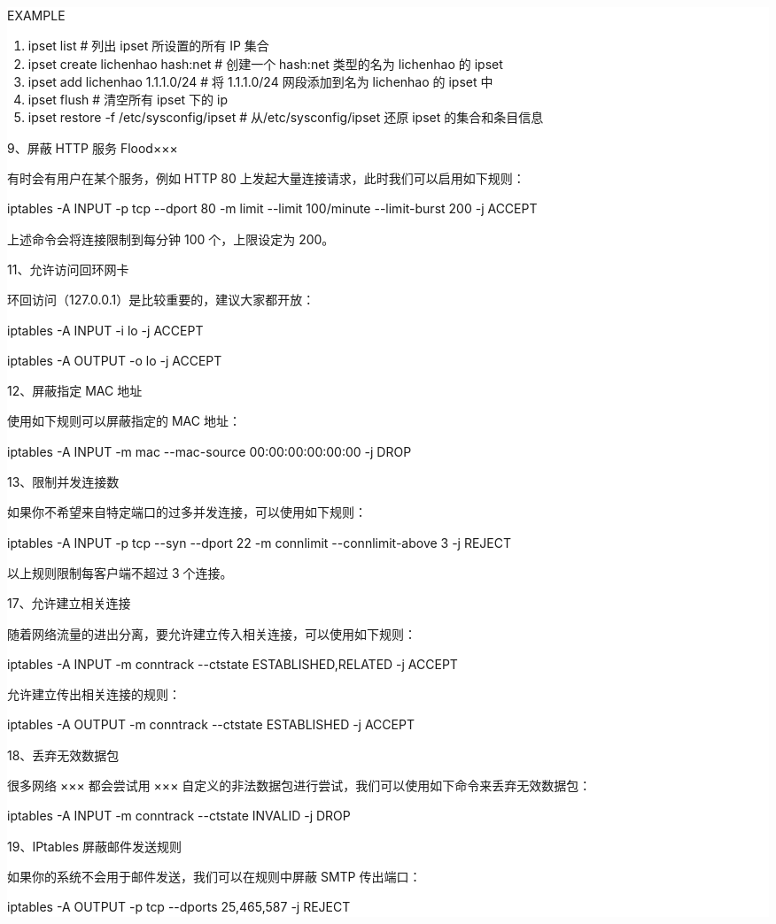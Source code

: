 EXAMPLE

1. ipset list # 列出 ipset 所设置的所有 IP 集合
2. ipset create lichenhao hash:net # 创建一个 hash:net 类型的名为 lichenhao 的 ipset
3. ipset add lichenhao 1.1.1.0/24 # 将 1.1.1.0/24 网段添加到名为 lichenhao 的 ipset 中
4. ipset flush # 清空所有 ipset 下的 ip
5. ipset restore -f /etc/sysconfig/ipset # 从/etc/sysconfig/ipset 还原 ipset 的集合和条目信息

9、屏蔽 HTTP 服务 Flood×××

有时会有用户在某个服务，例如 HTTP 80 上发起大量连接请求，此时我们可以启用如下规则：

iptables -A INPUT -p tcp --dport 80 -m limit --limit 100/minute --limit-burst 200 -j ACCEPT

上述命令会将连接限制到每分钟 100 个，上限设定为 200。

11、允许访问回环网卡

环回访问（127.0.0.1）是比较重要的，建议大家都开放：

iptables -A INPUT -i lo -j ACCEPT

iptables -A OUTPUT -o lo -j ACCEPT

12、屏蔽指定 MAC 地址

使用如下规则可以屏蔽指定的 MAC 地址：

iptables -A INPUT -m mac --mac-source 00:00:00:00:00:00 -j DROP

13、限制并发连接数

如果你不希望来自特定端口的过多并发连接，可以使用如下规则：

iptables -A INPUT -p tcp --syn --dport 22 -m connlimit --connlimit-above 3 -j REJECT

以上规则限制每客户端不超过 3 个连接。

17、允许建立相关连接

随着网络流量的进出分离，要允许建立传入相关连接，可以使用如下规则：

iptables -A INPUT -m conntrack --ctstate ESTABLISHED,RELATED -j ACCEPT

允许建立传出相关连接的规则：

iptables -A OUTPUT -m conntrack --ctstate ESTABLISHED -j ACCEPT

18、丢弃无效数据包

很多网络 ××× 都会尝试用 ××× 自定义的非法数据包进行尝试，我们可以使用如下命令来丢弃无效数据包：

iptables -A INPUT -m conntrack --ctstate INVALID -j DROP

19、IPtables 屏蔽邮件发送规则

如果你的系统不会用于邮件发送，我们可以在规则中屏蔽 SMTP 传出端口：

iptables -A OUTPUT -p tcp --dports 25,465,587 -j REJECT
